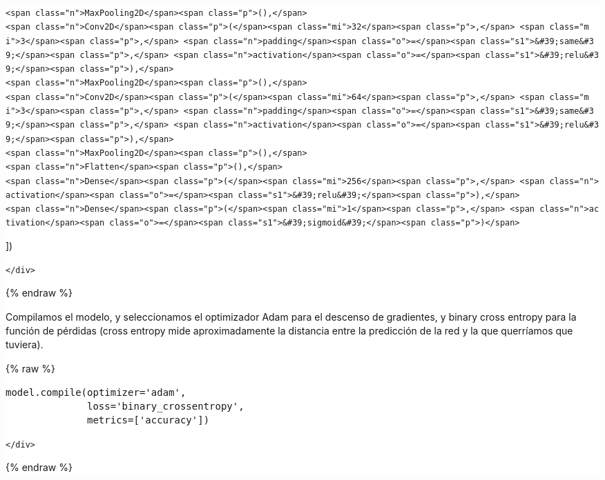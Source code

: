     <span class="n">MaxPooling2D</span><span class="p">(),</span>
    <span class="n">Conv2D</span><span class="p">(</span><span class="mi">32</span><span class="p">,</span> <span class="mi">3</span><span class="p">,</span> <span class="n">padding</span><span class="o">=</span><span class="s1">&#39;same&#39;</span><span class="p">,</span> <span class="n">activation</span><span class="o">=</span><span class="s1">&#39;relu&#39;</span><span class="p">),</span>
    <span class="n">MaxPooling2D</span><span class="p">(),</span>
    <span class="n">Conv2D</span><span class="p">(</span><span class="mi">64</span><span class="p">,</span> <span class="mi">3</span><span class="p">,</span> <span class="n">padding</span><span class="o">=</span><span class="s1">&#39;same&#39;</span><span class="p">,</span> <span class="n">activation</span><span class="o">=</span><span class="s1">&#39;relu&#39;</span><span class="p">),</span>
    <span class="n">MaxPooling2D</span><span class="p">(),</span>
    <span class="n">Flatten</span><span class="p">(),</span>
    <span class="n">Dense</span><span class="p">(</span><span class="mi">256</span><span class="p">,</span> <span class="n">activation</span><span class="o">=</span><span class="s1">&#39;relu&#39;</span><span class="p">),</span>
    <span class="n">Dense</span><span class="p">(</span><span class="mi">1</span><span class="p">,</span> <span class="n">activation</span><span class="o">=</span><span class="s1">&#39;sigmoid&#39;</span><span class="p">)</span>
<span class="p">])</span>
</pre></div>

    </div>
</div>
</div>

</div>
    {% endraw %}

<div class="cell border-box-sizing text_cell rendered"><div class="inner_cell">
<div class="text_cell_render border-box-sizing rendered_html">
<p>Compilamos el modelo, y seleccionamos el optimizador Adam para el descenso de gradientes, y binary cross entropy para la función de pérdidas (cross entropy mide aproximadamente la distancia entre la predicción de la red y la que querríamos que tuviera).</p>

</div>
</div>
</div>
    {% raw %}
    
<div class="cell border-box-sizing code_cell rendered">
<div class="input">

<div class="inner_cell">
    <div class="input_area">
<div class=" highlight hl-ipython3"><pre><span></span><span class="n">model</span><span class="o">.</span><span class="n">compile</span><span class="p">(</span><span class="n">optimizer</span><span class="o">=</span><span class="s1">&#39;adam&#39;</span><span class="p">,</span>
              <span class="n">loss</span><span class="o">=</span><span class="s1">&#39;binary_crossentropy&#39;</span><span class="p">,</span>
              <span class="n">metrics</span><span class="o">=</span><span class="p">[</span><span class="s1">&#39;accuracy&#39;</span><span class="p">])</span>
</pre></div>

    </div>
</div>
</div>

</div>
    {% endraw %}
